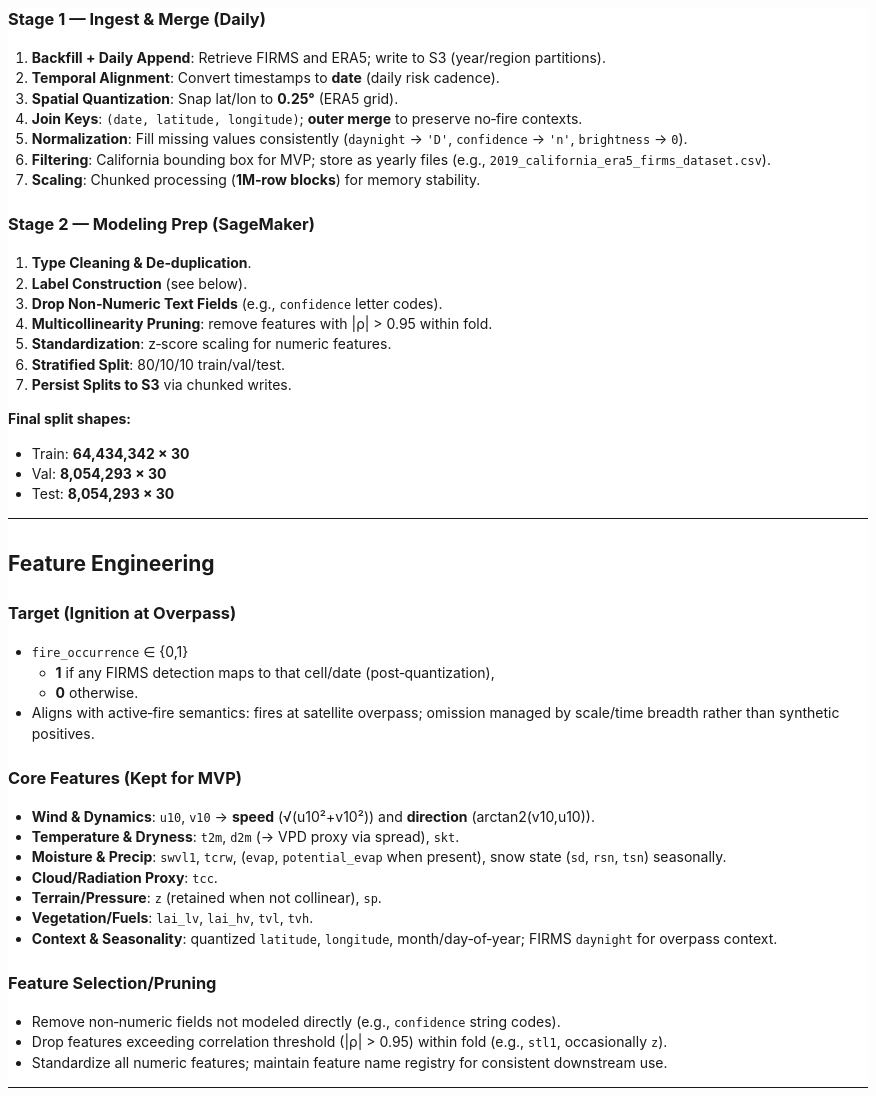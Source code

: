 ### Stage 1 — Ingest & Merge (Daily)
1. **Backfill + Daily Append**: Retrieve FIRMS and ERA5; write to S3 (year/region partitions).  
2. **Temporal Alignment**: Convert timestamps to **date** (daily risk cadence).  
3. **Spatial Quantization**: Snap lat/lon to **0.25°** (ERA5 grid).  
4. **Join Keys**: `(date, latitude, longitude)`; **outer merge** to preserve no‑fire contexts.  
5. **Normalization**: Fill missing values consistently (`daynight` → `'D'`, `confidence` → `'n'`, `brightness` → `0`).  
6. **Filtering**: California bounding box for MVP; store as yearly files (e.g., `2019_california_era5_firms_dataset.csv`).  
7. **Scaling**: Chunked processing (**1M‑row blocks**) for memory stability.

### Stage 2 — Modeling Prep (SageMaker)
1. **Type Cleaning & De‑duplication**.  
2. **Label Construction** (see below).  
3. **Drop Non‑Numeric Text Fields** (e.g., `confidence` letter codes).  
4. **Multicollinearity Pruning**: remove features with |ρ| > 0.95 within fold.  
5. **Standardization**: z‑score scaling for numeric features.  
6. **Stratified Split**: 80/10/10 train/val/test.  
7. **Persist Splits to S3** via chunked writes.

**Final split shapes:**  
- Train: **64,434,342 × 30**  
- Val: **8,054,293 × 30**  
- Test: **8,054,293 × 30**

---

## Feature Engineering

### Target (Ignition at Overpass)
- `fire_occurrence` ∈ {0,1}  
  - **1** if any FIRMS detection maps to that cell/date (post‑quantization),  
  - **0** otherwise.  
- Aligns with active‑fire semantics: fires at satellite overpass; omission managed by scale/time breadth rather than synthetic positives.

### Core Features (Kept for MVP)
- **Wind & Dynamics**: `u10`, `v10` → **speed** (√(u10²+v10²)) and **direction** (arctan2(v10,u10)).
- **Temperature & Dryness**: `t2m`, `d2m` (→ VPD proxy via spread), `skt`.
- **Moisture & Precip**: `swvl1`, `tcrw`, (`evap`, `potential_evap` when present), snow state (`sd`, `rsn`, `tsn`) seasonally.
- **Cloud/Radiation Proxy**: `tcc`.
- **Terrain/Pressure**: `z` (retained when not collinear), `sp`.
- **Vegetation/Fuels**: `lai_lv`, `lai_hv`, `tvl`, `tvh`.
- **Context & Seasonality**: quantized `latitude`, `longitude`, month/day‑of‑year; FIRMS `daynight` for overpass context.

### Feature Selection/Pruning
- Remove non‑numeric fields not modeled directly (e.g., `confidence` string codes).  
- Drop features exceeding correlation threshold (|ρ| > 0.95) within fold (e.g., `stl1`, occasionally `z`).  
- Standardize all numeric features; maintain feature name registry for consistent downstream use.

---